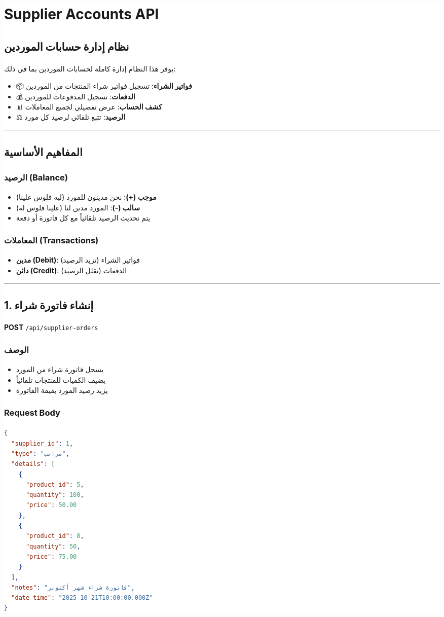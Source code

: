 # Supplier Accounts API

## نظام إدارة حسابات الموردين

يوفر هذا النظام إدارة كاملة لحسابات الموردين بما في ذلك:
- 📦 **فواتير الشراء**: تسجيل فواتير شراء المنتجات من الموردين
- 💰 **الدفعات**: تسجيل المدفوعات للموردين
- 📊 **كشف الحساب**: عرض تفصيلي لجميع المعاملات
- ⚖️ **الرصيد**: تتبع تلقائي لرصيد كل مورد

---

## المفاهيم الأساسية

### الرصيد (Balance)
- **موجب (+)**: نحن مدينون للمورد (ليه فلوس علينا)
- **سالب (-)**: المورد مدين لنا (علينا فلوس له)
- يتم تحديث الرصيد تلقائياً مع كل فاتورة أو دفعة

### المعاملات (Transactions)
- **مدين (Debit)**: فواتير الشراء (تزيد الرصيد)
- **دائن (Credit)**: الدفعات (تقلل الرصيد)

---

## 1. إنشاء فاتورة شراء

**POST** `/api/supplier-orders`

### الوصف
- يسجل فاتورة شراء من المورد
- يضيف الكميات للمنتجات تلقائياً
- يزيد رصيد المورد بقيمة الفاتورة

### Request Body
```json
{
  "supplier_id": 1,
  "type": "مراتب",
  "details": [
    {
      "product_id": 5,
      "quantity": 100,
      "price": 50.00
    },
    {
      "product_id": 8,
      "quantity": 50,
      "price": 75.00
    }
  ],
  "notes": "فاتورة شراء شهر أكتوبر",
  "date_time": "2025-10-21T10:00:00.000Z"
}
```
